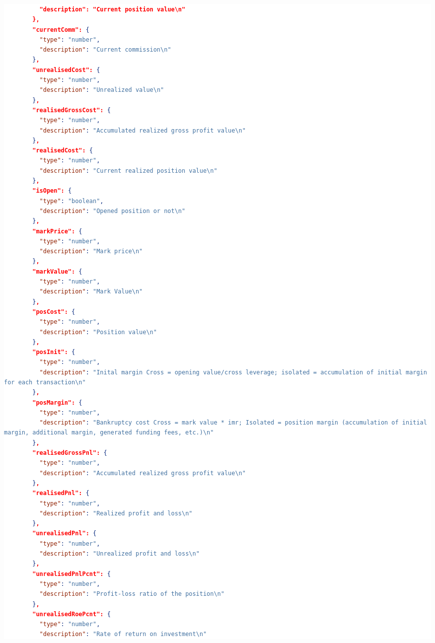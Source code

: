 ```json
          "description": "Current position value\n"
        },
        "currentComm": {
          "type": "number",
          "description": "Current commission\n"
        },
        "unrealisedCost": {
          "type": "number",
          "description": "Unrealized value\n"
        },
        "realisedGrossCost": {
          "type": "number",
          "description": "Accumulated realized gross profit value\n"
        },
        "realisedCost": {
          "type": "number",
          "description": "Current realized position value\n"
        },
        "isOpen": {
          "type": "boolean",
          "description": "Opened position or not\n"
        },
        "markPrice": {
          "type": "number",
          "description": "Mark price\n"
        },
        "markValue": {
          "type": "number",
          "description": "Mark Value\n"
        },
        "posCost": {
          "type": "number",
          "description": "Position value\n"
        },
        "posInit": {
          "type": "number",
          "description": "Inital margin Cross = opening value/cross leverage; isolated = accumulation of initial margin for each transaction\n"
        },
        "posMargin": {
          "type": "number",
          "description": "Bankruptcy cost Cross = mark value * imr; Isolated = position margin (accumulation of initial margin, additional margin, generated funding fees, etc.)\n"
        },
        "realisedGrossPnl": {
          "type": "number",
          "description": "Accumulated realized gross profit value\n"
        },
        "realisedPnl": {
          "type": "number",
          "description": "Realized profit and loss\n"
        },
        "unrealisedPnl": {
          "type": "number",
          "description": "Unrealized profit and loss\n"
        },
        "unrealisedPnlPcnt": {
          "type": "number",
          "description": "Profit-loss ratio of the position\n"
        },
        "unrealisedRoePcnt": {
          "type": "number",
          "description": "Rate of return on investment\n"
```